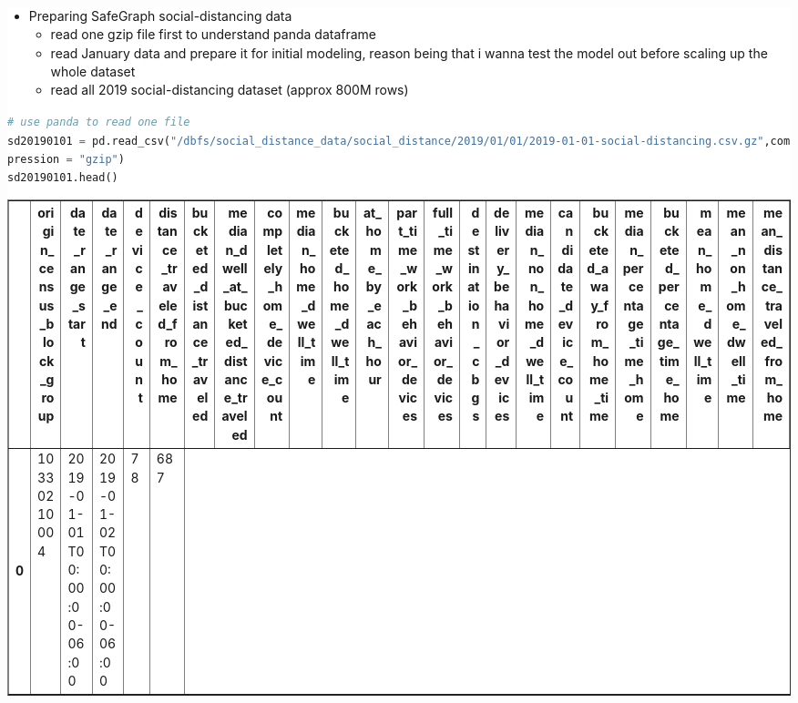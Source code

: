 
- Preparing SafeGraph social-distancing data
    - read one gzip file first to understand panda dataframe
    - read January data and prepare it for initial modeling, reason being that i wanna test the model out before scaling up the whole dataset
    - read all 2019 social-distancing dataset (approx 800M rows)


```python
# use panda to read one file 
sd20190101 = pd.read_csv("/dbfs/social_distance_data/social_distance/2019/01/01/2019-01-01-social-distancing.csv.gz",compression = "gzip")
sd20190101.head() 
```


<div>
<style scoped>
    .dataframe tbody tr th:only-of-type {
        vertical-align: middle;
    }

    .dataframe tbody tr th {
        vertical-align: top;
    }

    .dataframe thead th {
        text-align: right;
    }
</style>
<table border="1" class="dataframe">
  <thead>
    <tr style="text-align: right;">
      <th></th>
      <th>origin_census_block_group</th>
      <th>date_range_start</th>
      <th>date_range_end</th>
      <th>device_count</th>
      <th>distance_traveled_from_home</th>
      <th>bucketed_distance_traveled</th>
      <th>median_dwell_at_bucketed_distance_traveled</th>
      <th>completely_home_device_count</th>
      <th>median_home_dwell_time</th>
      <th>bucketed_home_dwell_time</th>
      <th>at_home_by_each_hour</th>
      <th>part_time_work_behavior_devices</th>
      <th>full_time_work_behavior_devices</th>
      <th>destination_cbgs</th>
      <th>delivery_behavior_devices</th>
      <th>median_non_home_dwell_time</th>
      <th>candidate_device_count</th>
      <th>bucketed_away_from_home_time</th>
      <th>median_percentage_time_home</th>
      <th>bucketed_percentage_time_home</th>
      <th>mean_home_dwell_time</th>
      <th>mean_non_home_dwell_time</th>
      <th>mean_distance_traveled_from_home</th>
    </tr>
  </thead>
  <tbody>
    <tr>
      <th>0</th>
      <td>10330210004</td>
      <td>2019-01-01T00:00:00-06:00</td>
      <td>2019-01-02T00:00:00-06:00</td>
      <td>78</td>
      <td>687</td>